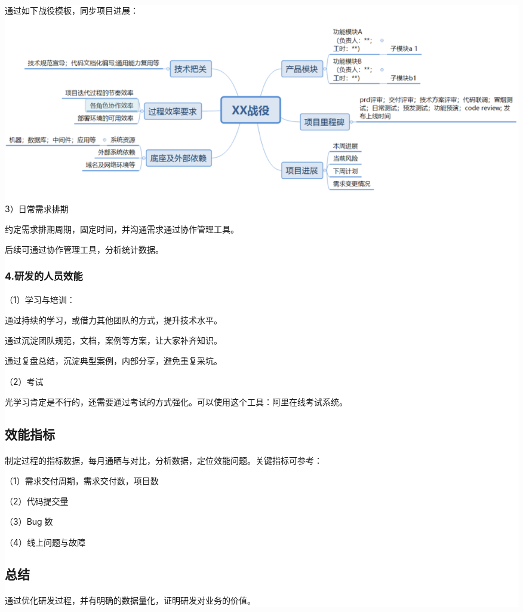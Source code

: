 通过如下战役模板，同步项目进展：

![](../_media/images/21-thinking-and-summary-of-r-d-efficiency/005.png)

3）日常需求排期

约定需求排期周期，固定时间，并沟通需求通过协作管理工具。

后续可通过协作管理工具，分析统计数据。


### 4.研发的人员效能

（1）学习与培训：

通过持续的学习，或借力其他团队的方式，提升技术水平。

通过沉淀团队规范，文档，案例等方案，让大家补齐知识。

通过复盘总结，沉淀典型案例，内部分享，避免重复采坑。

（2）考试

光学习肯定是不行的，还需要通过考试的方式强化。可以使用这个工具：阿里在线考试系统。



## 效能指标

制定过程的指标数据，每月通晒与对比，分析数据，定位效能问题。关键指标可参考：

（1）需求交付周期，需求交付数，项目数

（2）代码提交量

（3）Bug 数

（4）线上问题与故障

## 总结

通过优化研发过程，并有明确的数据量化，证明研发对业务的价值。
